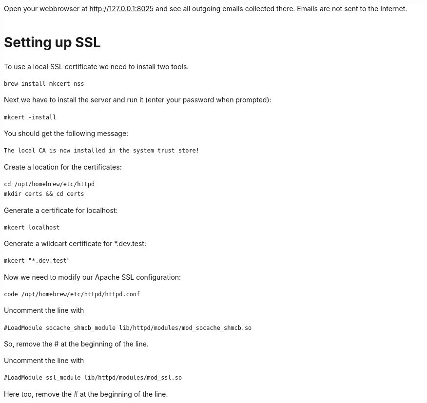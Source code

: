 Open your webbrowser at <a href="http://127.0.0.1:8025" target="_blank">http://127.0.0.1:8025</a> and see all outgoing emails collected there. Emails are not sent to the Internet.

# Setting up SSL

To use a local SSL certificate we need to install two tools.

```
brew install mkcert nss
```

Next we have to install the server and run it (enter your password when prompted):

```
mkcert -install
```

You should get the following message:

```
The local CA is now installed in the system trust store!
```

Create a location for the certificates:

```
cd /opt/homebrew/etc/httpd
mkdir certs && cd certs
```

Generate a certificate for localhost:

```
mkcert localhost
```

Generate a wildcart certificate for *.dev.test:

```
mkcert "*.dev.test"
```

Now we need to modify our Apache SSL configuration:

```
code /opt/homebrew/etc/httpd/httpd.conf
```

Uncomment the line with

```
#LoadModule socache_shmcb_module lib/httpd/modules/mod_socache_shmcb.so
```

So, remove the # at the beginning of the line.

Uncomment the line with

```
#LoadModule ssl_module lib/httpd/modules/mod_ssl.so
```

Here too, remove the # at the beginning of the line.
